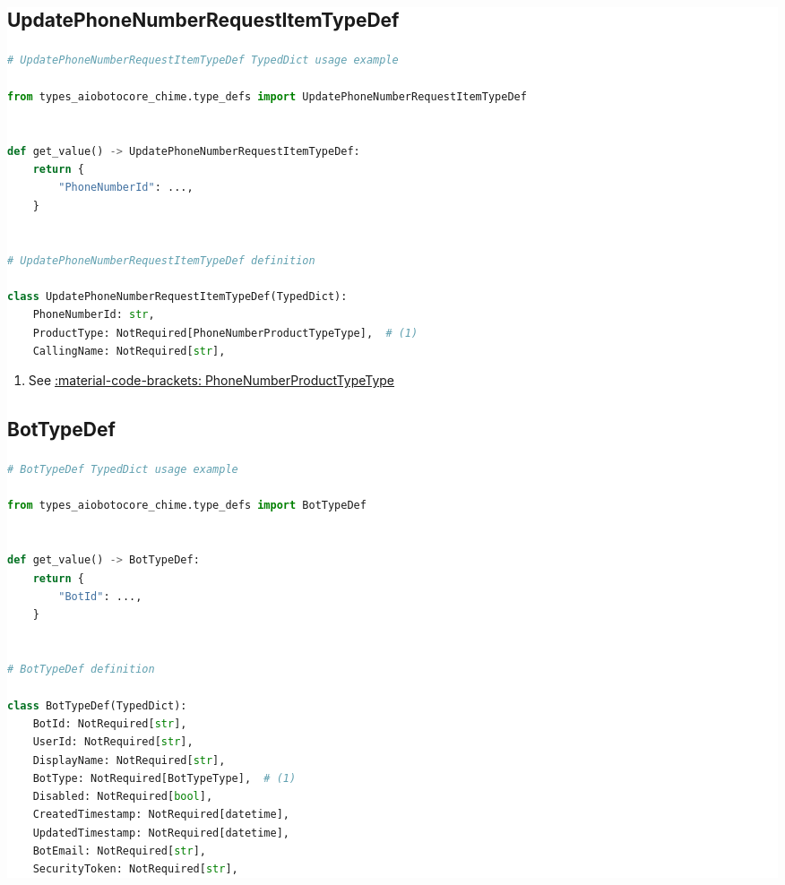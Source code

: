 
## UpdatePhoneNumberRequestItemTypeDef

```python
# UpdatePhoneNumberRequestItemTypeDef TypedDict usage example

from types_aiobotocore_chime.type_defs import UpdatePhoneNumberRequestItemTypeDef


def get_value() -> UpdatePhoneNumberRequestItemTypeDef:
    return {
        "PhoneNumberId": ...,
    }


# UpdatePhoneNumberRequestItemTypeDef definition

class UpdatePhoneNumberRequestItemTypeDef(TypedDict):
    PhoneNumberId: str,
    ProductType: NotRequired[PhoneNumberProductTypeType],  # (1)
    CallingName: NotRequired[str],
```

1. See [:material-code-brackets: PhoneNumberProductTypeType](./literals.md#phonenumberproducttypetype) 
## BotTypeDef

```python
# BotTypeDef TypedDict usage example

from types_aiobotocore_chime.type_defs import BotTypeDef


def get_value() -> BotTypeDef:
    return {
        "BotId": ...,
    }


# BotTypeDef definition

class BotTypeDef(TypedDict):
    BotId: NotRequired[str],
    UserId: NotRequired[str],
    DisplayName: NotRequired[str],
    BotType: NotRequired[BotTypeType],  # (1)
    Disabled: NotRequired[bool],
    CreatedTimestamp: NotRequired[datetime],
    UpdatedTimestamp: NotRequired[datetime],
    BotEmail: NotRequired[str],
    SecurityToken: NotRequired[str],
```
